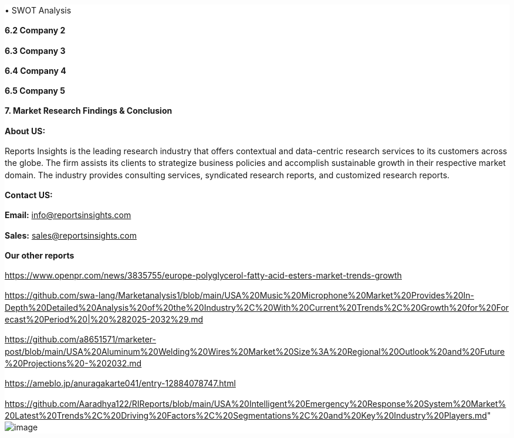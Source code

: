 • SWOT Analysis

<strong>6.2 Company 2</strong>

<strong>6.3 Company 3</strong>

<strong>6.4 Company 4</strong>

<strong>6.5 Company 5</strong>

<strong>7. Market Research Findings &amp; Conclusion</strong>

<strong>About US:</strong>

Reports Insights is the leading research industry that offers contextual and data-centric research services to its customers across the globe. The firm assists its clients to strategize business policies and accomplish sustainable growth in their respective market domain. The industry provides consulting services, syndicated research reports, and customized research reports.

<strong>Contact US:</strong>

<p class=""""><b>Email:</b> <a href=mailto:info@reportsinsights.com>info@reportsinsights.com</a></p>
<p class=""""><b>Sales:</b> <a href=mailto:sales@reportsinsights.com>sales@reportsinsights.com</a></p>

<strong>Our other reports</strong>

<a href=https://www.openpr.com/news/3835755/europe-polyglycerol-fatty-acid-esters-market-trends-growth>https://www.openpr.com/news/3835755/europe-polyglycerol-fatty-acid-esters-market-trends-growth</a>

<a href=https://github.com/swa-lang/Marketanalysis1/blob/main/USA%20Music%20Microphone%20Market%20Provides%20In-Depth%20Detailed%20Analysis%20of%20the%20Industry%2C%20With%20Current%20Trends%2C%20Growth%20for%20Forecast%20Period%20|%20%282025-2032%29.md>https://github.com/swa-lang/Marketanalysis1/blob/main/USA%20Music%20Microphone%20Market%20Provides%20In-Depth%20Detailed%20Analysis%20of%20the%20Industry%2C%20With%20Current%20Trends%2C%20Growth%20for%20Forecast%20Period%20|%20%282025-2032%29.md</a>

<a href=https://github.com/a8651571/marketer-post/blob/main/USA%20Aluminum%20Welding%20Wires%20Market%20Size%3A%20Regional%20Outlook%20and%20Future%20Projections%20-%202032.md>https://github.com/a8651571/marketer-post/blob/main/USA%20Aluminum%20Welding%20Wires%20Market%20Size%3A%20Regional%20Outlook%20and%20Future%20Projections%20-%202032.md</a>

<a href=https://ameblo.jp/anuragakarte041/entry-12884078747.html>https://ameblo.jp/anuragakarte041/entry-12884078747.html</a>

<a href=https://github.com/Aaradhya122/RIReports/blob/main/USA%20Intelligent%20Emergency%20Response%20System%20Market%20Latest%20Trends%2C%20Driving%20Factors%2C%20Segmentations%2C%20and%20Key%20Industry%20Players.md>https://github.com/Aaradhya122/RIReports/blob/main/USA%20Intelligent%20Emergency%20Response%20System%20Market%20Latest%20Trends%2C%20Driving%20Factors%2C%20Segmentations%2C%20and%20Key%20Industry%20Players.md</a>"
![image](https://github.com/user-attachments/assets/d6c0a40a-cae1-4c8d-8905-ccc15e49585c)
